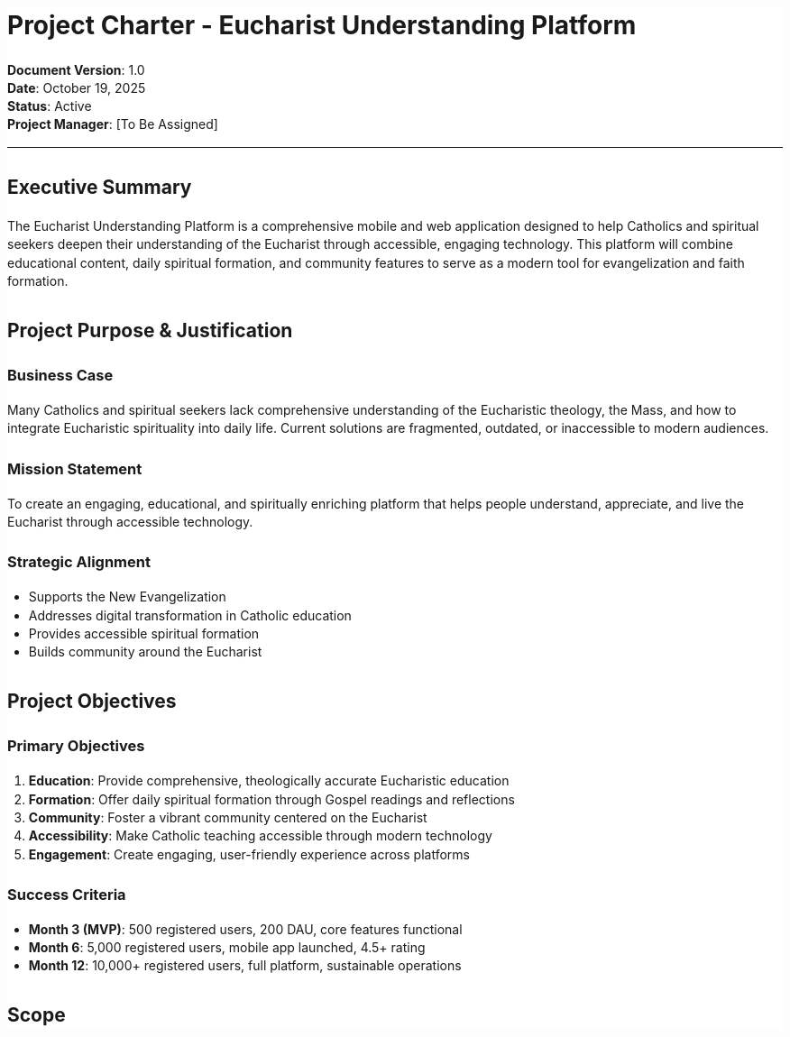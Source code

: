 # Project Charter - Eucharist Understanding Platform

**Document Version**: 1.0  
**Date**: October 19, 2025  
**Status**: Active  
**Project Manager**: [To Be Assigned]

---

## Executive Summary

The Eucharist Understanding Platform is a comprehensive mobile and web application designed to help Catholics and spiritual seekers deepen their understanding of the Eucharist through accessible, engaging technology. This platform will combine educational content, daily spiritual formation, and community features to serve as a modern tool for evangelization and faith formation.

## Project Purpose & Justification

### Business Case
Many Catholics and spiritual seekers lack comprehensive understanding of the Eucharistic theology, the Mass, and how to integrate Eucharistic spirituality into daily life. Current solutions are fragmented, outdated, or inaccessible to modern audiences.

### Mission Statement
To create an engaging, educational, and spiritually enriching platform that helps people understand, appreciate, and live the Eucharist through accessible technology.

### Strategic Alignment
- Supports the New Evangelization
- Addresses digital transformation in Catholic education
- Provides accessible spiritual formation
- Builds community around the Eucharist

## Project Objectives

### Primary Objectives
1. **Education**: Provide comprehensive, theologically accurate Eucharistic education
2. **Formation**: Offer daily spiritual formation through Gospel readings and reflections
3. **Community**: Foster a vibrant community centered on the Eucharist
4. **Accessibility**: Make Catholic teaching accessible through modern technology
5. **Engagement**: Create engaging, user-friendly experience across platforms

### Success Criteria
- **Month 3 (MVP)**: 500 registered users, 200 DAU, core features functional
- **Month 6**: 5,000 registered users, mobile app launched, 4.5+ rating
- **Month 12**: 10,000+ registered users, full platform, sustainable operations

## Scope
